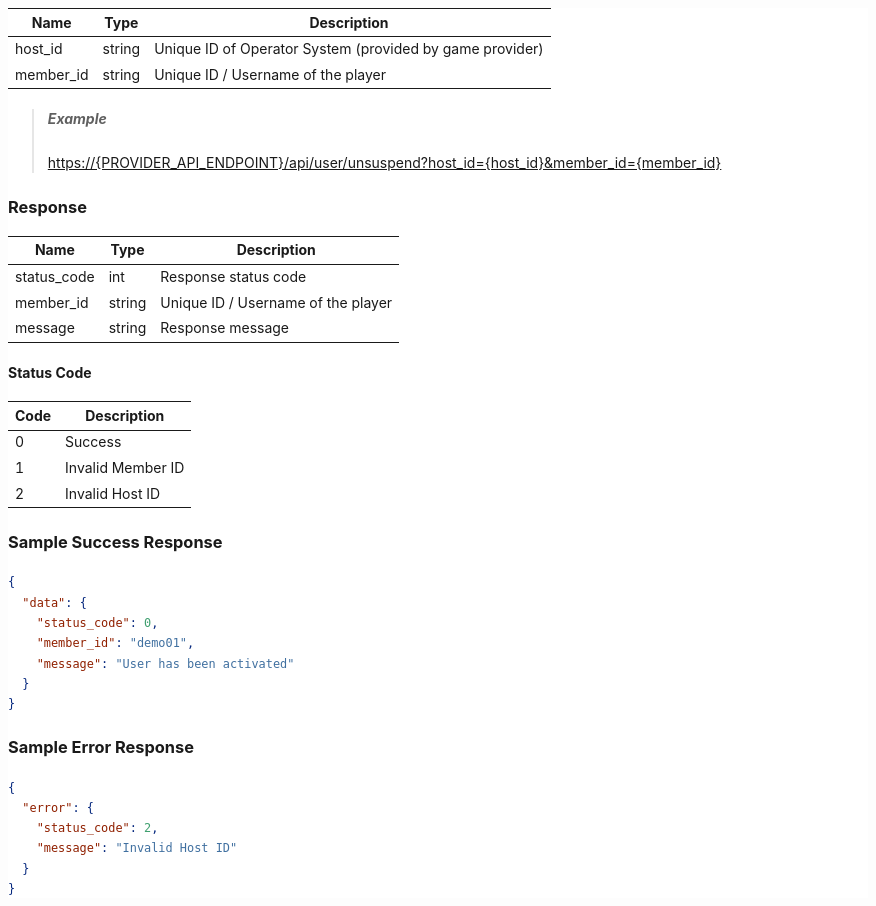| Name      | Type   | Description                                          |
| --------- | ------ | ---------------------------------------------------- |
| host_id   | string | Unique ID of Operator System (provided by game provider) |
| member_id | string | Unique ID / Username of the player                   |

> ##### Example
>
> <https://{PROVIDER_API_ENDPOINT}/api/user/unsuspend?host_id={host_id}&member_id={member_id}>

### Response

| Name        | Type   | Description                        |
| ----------- | ------ | ---------------------------------- |
| status_code | int    | Response status code               |
| member_id   | string | Unique ID / Username of the player |
| message     | string | Response message                   |

#### Status Code

| Code | Description       |
| ---- | ----------------- |
| 0    | Success           |
| 1    | Invalid Member ID |
| 2    | Invalid Host ID   |



### Sample Success Response

```json
{
  "data": {
    "status_code": 0,
    "member_id": "demo01",
    "message": "User has been activated"
  }
}
```

### Sample Error Response

```json
{
  "error": {
    "status_code": 2,
    "message": "Invalid Host ID"
  }
}
```
